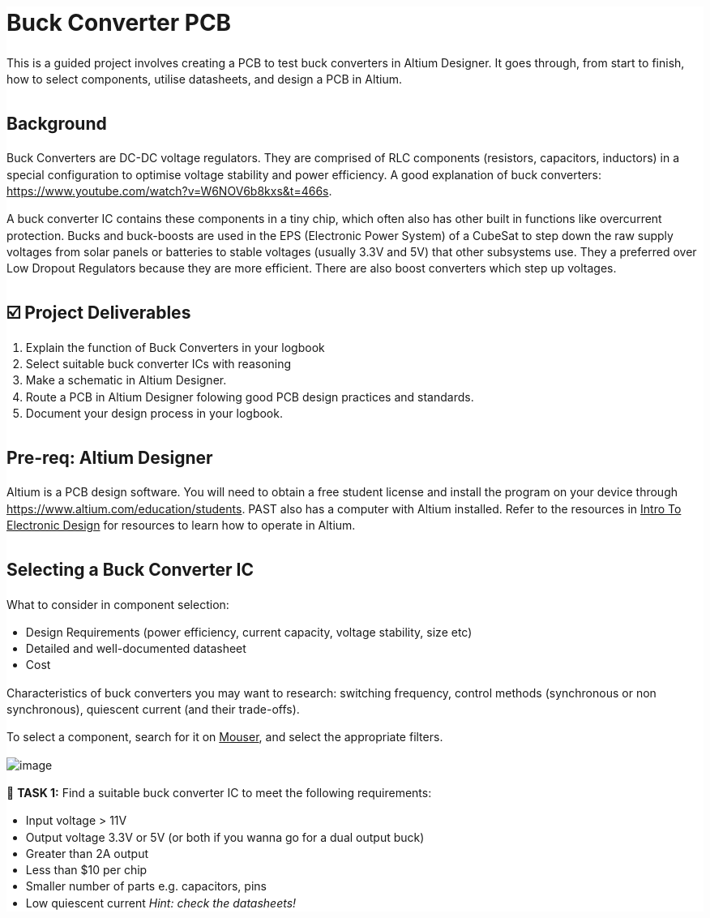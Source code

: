 # Buck Converter PCB
This is a guided project involves creating a PCB to test buck converters in Altium Designer. It goes through, from start to finish, how to select components, utilise datasheets, and design a PCB in Altium.

## Background
Buck Converters are DC-DC voltage regulators. They are comprised of RLC components (resistors, capacitors, inductors) in a special configuration to optimise voltage stability
and power efficiency. A good explanation of buck converters: https://www.youtube.com/watch?v=W6NOV6b8kxs&t=466s. 

A buck converter IC contains these components in a tiny chip, which often also has other built in 
functions like overcurrent protection. Bucks and buck-boosts are used in the EPS (Electronic Power System) of a CubeSat to step down the raw supply voltages from solar panels or batteries to stable voltages (usually 3.3V and 5V) that
other subsystems use. They a preferred over Low Dropout Regulators because they are more efficient. There are also boost converters which step up voltages. 

## ☑️ Project Deliverables 
1. Explain the function of Buck Converters in your logbook
2. Select suitable buck converter ICs with reasoning
3. Make a schematic in Altium Designer.
4. Route a PCB in Altium Designer folowing good PCB design practices and standards.
5. Document your design process in your logbook.

## Pre-req: Altium Designer
Altium is a PCB design software. You will need to obtain a free student license and install the program on your device through https://www.altium.com/education/students. PAST also has a computer with Altium installed.
Refer to the resources in [Intro To Electronic Design](https://github.com/PerthAerospaceStudentTeam/Onboarding/tree/main/2.%20Avionics%20Onboarding/2.1%20Intro%20to%20Electronic%20Design) for resources to learn how to operate in Altium.

## Selecting a Buck Converter IC
What to consider in component selection:
- Design Requirements (power efficiency, current capacity, voltage stability, size etc)
- Detailed and well-documented datasheet
- Cost

Characteristics of buck converters you may want to research: switching frequency, control methods (synchronous or non synchronous), quiescent current (and their trade-offs).

To select a component, search for it on [Mouser](https://au.mouser.com/), and select the appropriate filters. 

<img width="928" alt="image" src="https://github.com/user-attachments/assets/78aa9da8-3472-4a56-997a-01cdf431c48e" />

🐔 **TASK 1:** Find a suitable buck converter IC to meet the following requirements:
- Input voltage > 11V
- Output voltage 3.3V or 5V (or both if you wanna go for a dual output buck)
- Greater than 2A output
- Less than $10 per chip
- Smaller number of parts e.g. capacitors, pins
- Low quiescent current
*Hint: check the datasheets!*
